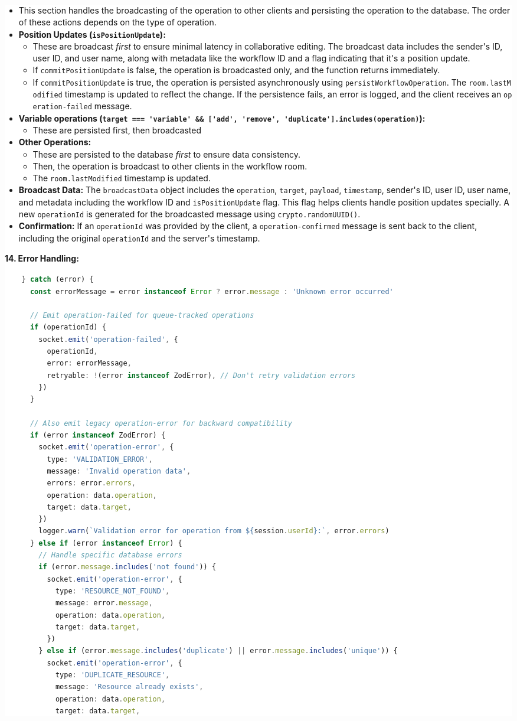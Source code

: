*   This section handles the broadcasting of the operation to other clients and persisting the operation to the database.  The order of these actions depends on the type of operation.
*   **Position Updates (`isPositionUpdate`):**
    *   These are broadcast *first* to ensure minimal latency in collaborative editing. The broadcast data includes the sender's ID, user ID, and user name, along with metadata like the workflow ID and a flag indicating that it's a position update.
    *   If `commitPositionUpdate` is false, the operation is broadcasted only, and the function returns immediately.
    *   If `commitPositionUpdate` is true, the operation is persisted asynchronously using `persistWorkflowOperation`. The `room.lastModified` timestamp is updated to reflect the change.  If the persistence fails, an error is logged, and the client receives an `operation-failed` message.
*   **Variable operations (`target === 'variable' && ['add', 'remove', 'duplicate'].includes(operation)`):**
    * These are persisted first, then broadcasted
*   **Other Operations:**
    *   These are persisted to the database *first* to ensure data consistency.
    *   Then, the operation is broadcast to other clients in the workflow room.
    *   The `room.lastModified` timestamp is updated.
*   **Broadcast Data:** The `broadcastData` object includes the `operation`, `target`, `payload`, `timestamp`, sender's ID, user ID, user name, and metadata including the workflow ID and `isPositionUpdate` flag. This flag helps clients handle position updates specially. A new `operationId` is generated for the broadcasted message using `crypto.randomUUID()`.
*   **Confirmation:**  If an `operationId` was provided by the client, a `operation-confirmed` message is sent back to the client, including the original `operationId` and the server's timestamp.

**14. Error Handling:**

```typescript
    } catch (error) {
      const errorMessage = error instanceof Error ? error.message : 'Unknown error occurred'

      // Emit operation-failed for queue-tracked operations
      if (operationId) {
        socket.emit('operation-failed', {
          operationId,
          error: errorMessage,
          retryable: !(error instanceof ZodError), // Don't retry validation errors
        })
      }

      // Also emit legacy operation-error for backward compatibility
      if (error instanceof ZodError) {
        socket.emit('operation-error', {
          type: 'VALIDATION_ERROR',
          message: 'Invalid operation data',
          errors: error.errors,
          operation: data.operation,
          target: data.target,
        })
        logger.warn(`Validation error for operation from ${session.userId}:`, error.errors)
      } else if (error instanceof Error) {
        // Handle specific database errors
        if (error.message.includes('not found')) {
          socket.emit('operation-error', {
            type: 'RESOURCE_NOT_FOUND',
            message: error.message,
            operation: data.operation,
            target: data.target,
          })
        } else if (error.message.includes('duplicate') || error.message.includes('unique')) {
          socket.emit('operation-error', {
            type: 'DUPLICATE_RESOURCE',
            message: 'Resource already exists',
            operation: data.operation,
            target: data.target,
```